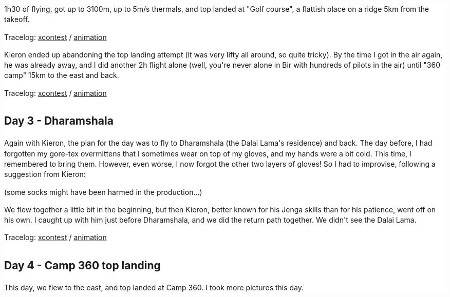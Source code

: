 
1h30 of flying, got up to 3100m, up to 5m/s thermals, and top landed at "Golf course", a flattish place on a ridge 5km from the takeoff.

Tracelog: [xcontest](https://www.xcontest.org/world/en/flights/detail:mihai.m/12.10.2018/07:02)
/
[animation](https://ayvri.com/scene/7dj203q05e/cjo1oxrt2000130685w04jatx)

Kieron ended up abandoning the top landing attempt (it was very lifty all around, so quite tricky). By the time I got in the air again, he was already away, and I did another 2h flight alone (well, you're never alone in Bir with hundreds of pilots in the air) until "360 camp" 15km to the east and back.

Tracelog: [xcontest](https://www.xcontest.org/world/en/flights/detail:mihai.m/12.10.2018/09:06)
/
[animation](https://ayvri.com/scene/7dj203q05e/cjo1p0ej700013068st4iomaj)

## Day 3 - Dharamshala
Again with Kieron, the plan for the day was to fly to Dharamshala (the Dalai Lama's residence) and back. The day before, I had forgotten my gore-tex overmittens that I sometimes wear on top of my gloves, and my hands were a bit cold. This time, I remembered to bring them. However, even worse, I now forgot the other two layers of gloves! So I had to improvise, following a suggestion from Kieron:

<div class="pa-embed-player" style="width:100%; height:480px; display:none;"
  data-link="https://photos.app.goo.gl/MJNqtbFRjdFrwMeE8"
  data-title="Bir day 3"
  data-descrition="New photo · Album by Mihai Martalogu">
  <img data-src="https://lh3.googleusercontent.com/DzekbNCYfwbbIW9mO24En63pFXx5_6PmusLKwJ3aHXfIZeZQzhj0seya4nay4a4APrv-y9OjXjEoOQjaBN0WjCqeF6YgmzDsBIg_zkl96a7YJIYxyV2A-lC7huQzNtVyF0hCsoDD6w=w1920-h1080" src="" alt="" />
</div>
(some socks might have been harmed in the production...)

We flew together a little bit in the beginning, but then Kieron, better known for his Jenga skills than for his patience, went off on his own.
I caught up with him just before Dharamshala, and we did the return path together. We didn't see the Dalai Lama.

Tracelog: [xcontest](https://www.xcontest.org/world/en/flights/detail:mihai.m/13.10.2018/06:23)
/
[animation](https://ayvri.com/scene/7dj203q05e/cjo1p8vez00013068zjjyxfg9)

## Day 4 - Camp 360 top landing
This day, we flew to the east, and top landed at Camp 360. I took more pictures this day.
<script src="https://www.publicalbum.org/js/pa-embed-player.min.js" async></script>
<div class="pa-embed-player" style="width:100%; height:480px; display:none;"
  data-link="https://photos.app.goo.gl/4SYMBuh68ftysLPMA"
  data-title="Bir day 4"
  data-descrition="13 new photos · Album by Mihai Martalogu">
  <img data-src="https://lh3.googleusercontent.com/-Yq-BHy9_7ZxkKkHePklp998ibVIPzQ71uNZI0dA0HFbCMQh7uhyxMisTMgq8SurCxKxtiu7i-32XlWiITIfwTHPmGPQ-pD2zXx9-Pp1OO-8a4ULvlSpUdtCrKVLSS-xgzpuuSq5vQ=w1920-h1080" src="" alt="" />
  <img data-src="https://lh3.googleusercontent.com/e0VJORhiGy2GT8SBDvAq5EdYkUl5x9gSBRexrjUhZp1UA9NuZSul3zhR4FfEL6Tqh9HwbjSzuvfQCZckhSPXbDKyI790NC8SYgOS4Bpdhl_SE0Vh_wxYHCYj4CCN0wVQ3271WSpAuA=w1920-h1080" src="" alt="" />
  <img data-src="https://lh3.googleusercontent.com/0taeNszvnUuNB4k0d-Vwxb0VGWkIfKlCYLKIh2VzOSu52h1jowNGSIm3l703zsuqwsiy4v2YC_Vo9pNQrpBb35dC-Eis7zvyOJgJNNEVo4-kOGii2anPPmkYfrw40ciUtTZ3fD0YaQ=w1920-h1080" src="" alt="" />
  <img data-src="https://lh3.googleusercontent.com/Jeejx_qFTkLgKMU32rfna_Ylq-SFH6xhZ3e_gmQnbvAvQ13O7OG8sn9hyatnxijuEPYF-SP-TUbS3DLhG-J0sMJFgrPUeUrIIUGXgQgWG3pS713xxDdwEtac1VnHmzoLPZIH06QjdA=w1920-h1080" src="" alt="" />
  <img data-src="https://lh3.googleusercontent.com/Cdhjw4cFaIqA-wJBtX_9ype0gnm-aZCFVY-9LJ8xvpNiqTIDeDC_3A86nzTmVlI9zrKFkWSAIuUPl_lqGfDWbgivpBpSSMAvZEz5-aekwf8IMnFdsddXJEdi4HasmNyF4eCPPB9S9A=w1920-h1080" src="" alt="" />
  <img data-src="https://lh3.googleusercontent.com/gFlfCzj6O4O0CfbOY1Ao0OBDqoGagMslJuqbt7e74mLzaZxhklS0EO9JU7WSDYQrai2N0MCOqXj-bzBsxIZm1UdG-bUjc1yE5THo59Lw8UnpxfGoXQf20s8dwa0L7Odkmv35-KgZ2Q=w1920-h1080" src="" alt="" />
  <img data-src="https://lh3.googleusercontent.com/PRm8ZVqHXstZWn6-rXS4XqmbPOk2WDYjjhA42qNK7aQfctg7yt2lWyoIF09LK2XG0PMh--Zvw3Bx3d9lx6O76hW2SCJE7aizw36wby8w3oTzf7RrnmHWQoG62ylP2F2hdAIeFElTog=w1920-h1080" src="" alt="" />
  <img data-src="https://lh3.googleusercontent.com/zAe8GkHsXCtx7oL2QiBUo9TCD5PxO1kRxwnIRAQZTT39hRBt2GPcRaY0_UkOWHEpP_txAZJ9ocgFqiavtpmRSRF-IprUXXVlpeDr12JMF1OyT03uYIDtpgdnQnkKvW-xO_hwMEU4og=w1920-h1080" src="" alt="" />
  <img data-src="https://lh3.googleusercontent.com/wFfRUw1VK7zu3LwmsvhQ3KYr55Lm9IVvSgIi6Uhjs9GHknBZNmu6NUls9DDH7-MQtm90OMVoZv1j8E_QW-RJ9rp2NFB4LUIyV5ysnYBRrG6GBzvsNs7LJJS53XiB7e6rHGrYltwklw=w1920-h1080" src="" alt="" />
  <img data-src="https://lh3.googleusercontent.com/HfxzwSY8BRMBFAPvZGyFpnq7QxbGeELktfkKtXJAQY4-f0_XbXCuVsLDhSdopg7Vcf0qhe2IWXUwdmyfATL0pcoknNT1rxo--JNkRtfjna8wU_QSkk7aFoH2kxSJH06AeHZNbus81A=w1920-h1080" src="" alt="" />
  <img data-src="https://lh3.googleusercontent.com/VoUk2J6OOzF89RR0hbvc6Z-DQI1Be27-igANN3jp7CIvf_ymUbjgdode4i95s5km0R_2HNV0XNZExdwC7g7-NGT9SAxwTFSOK1zE6xom3UhOcUrl0O2Pu1vHl5Z5m98S_fezMUDwWA=w1920-h1080" src="" alt="" />
